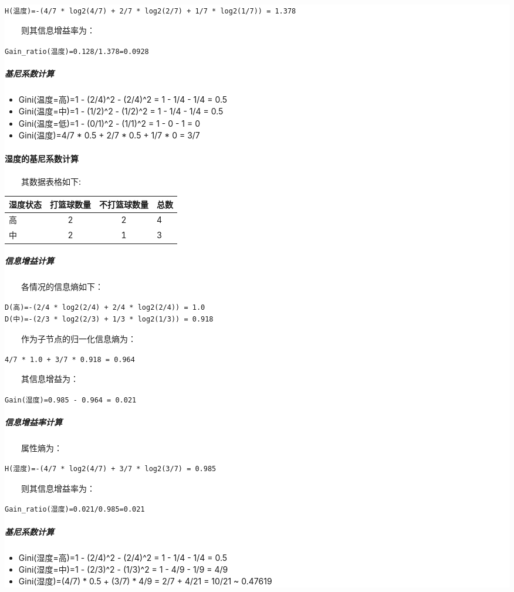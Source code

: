 ```
H(温度)=-(4/7 * log2(4/7) + 2/7 * log2(2/7) + 1/7 * log2(1/7)) = 1.378
```

&ensp;&ensp;&ensp;&ensp;则其信息增益率为：

```
Gain_ratio(温度)=0.128/1.378=0.0928
```

##### 基尼系数计算
- Gini(温度=高)=1 - (2/4)^2 - (2/4)^2 = 1 - 1/4 - 1/4 = 0.5
- Gini(温度=中)=1 - (1/2)^2 - (1/2)^2 = 1 - 1/4 - 1/4 = 0.5
- Gini(温度=低)=1 - (0/1)^2 - (1/1)^2 = 1 - 0 - 1 = 0
- Gini(温度)=4/7 * 0.5 + 2/7 * 0.5 + 1/7 * 0 = 3/7

#### 湿度的基尼系数计算
&ensp;&ensp;&ensp;&ensp;其数据表格如下:

|湿度状态|打篮球数量|不打篮球数量|总数|
|-------|:------:|:---------:|---|
|高     |2        |2         |4  |
|中     |2        |1         |3  |

##### 信息增益计算
&ensp;&ensp;&ensp;&ensp;各情况的信息熵如下：

```
D(高)=-(2/4 * log2(2/4) + 2/4 * log2(2/4)) = 1.0
D(中)=-(2/3 * log2(2/3) + 1/3 * log2(1/3)) = 0.918
```

&ensp;&ensp;&ensp;&ensp;作为子节点的归一化信息熵为：

```
4/7 * 1.0 + 3/7 * 0.918 = 0.964
```

&ensp;&ensp;&ensp;&ensp;其信息增益为：

```
Gain(湿度)=0.985 - 0.964 = 0.021
```

##### 信息增益率计算
&ensp;&ensp;&ensp;&ensp;属性熵为：

```
H(湿度)=-(4/7 * log2(4/7) + 3/7 * log2(3/7) = 0.985
```

&ensp;&ensp;&ensp;&ensp;则其信息增益率为：

```
Gain_ratio(湿度)=0.021/0.985=0.021
```

##### 基尼系数计算
- Gini(湿度=高)=1 - (2/4)^2 - (2/4)^2 = 1 - 1/4 - 1/4 = 0.5
- Gini(湿度=中)=1 - (2/3)^2 - (1/3)^2 = 1 - 4/9 - 1/9 = 4/9
- Gini(湿度)=(4/7) * 0.5 + (3/7) * 4/9 = 2/7 + 4/21 = 10/21 ~ 0.47619
